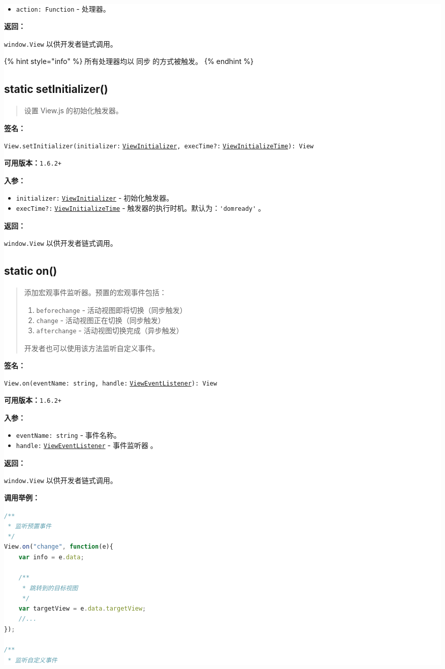 * `action: Function` - 处理器。

**返回：**

`window.View` 以供开发者链式调用。

{% hint style="info" %}
所有处理器均以 同步 的方式被触发。
{% endhint %}

## static setInitializer\(\)

> 设置 View.js 的初始化触发器。

**签名：**

`View.setInitializer(initializer:` [`ViewInitializer`](lei-xing/viewinitializer.md)`, execTime?:` [`ViewInitializeTime`](lei-xing/viewinitializetime.md)`): View`

**可用版本：**`1.6.2+`

**入参：**

* `initializer:` [`ViewInitializer`](lei-xing/viewinitializer.md) - 初始化触发器。
* `execTime?:` [`ViewInitializeTime`](lei-xing/viewinitializetime.md) - 触发器的执行时机。默认为：`'domready'` 。

**返回：**

`window.View` 以供开发者链式调用。

## static on\(\)

> 添加宏观事件监听器。预置的宏观事件包括：  
> 1. `beforechange` - 活动视图即将切换（同步触发）  
> 2. `change` - 活动视图正在切换（同步触发）  
> 3. `afterchange` - 活动视图切换完成（异步触发）
>
> 开发者也可以使用该方法监听自定义事件。

**签名：**

`View.on(eventName: string, handle:` [`ViewEventListener`](lei-xing/vieweventlistener.md)`): View`

**可用版本：**`1.6.2+`

**入参：**

* `eventName: string` - 事件名称。
* `handle:` [`ViewEventListener`](lei-xing/vieweventlistener.md) - 事件监听器 。

**返回：**

`window.View` 以供开发者链式调用。

**调用举例：**

```javascript
/**
 * 监听预置事件
 */
View.on("change", function(e){
    var info = e.data;
    
    /**
     * 跳转到的目标视图
     */
    var targetView = e.data.targetView;
    //...
});

/**
 * 监听自定义事件
```